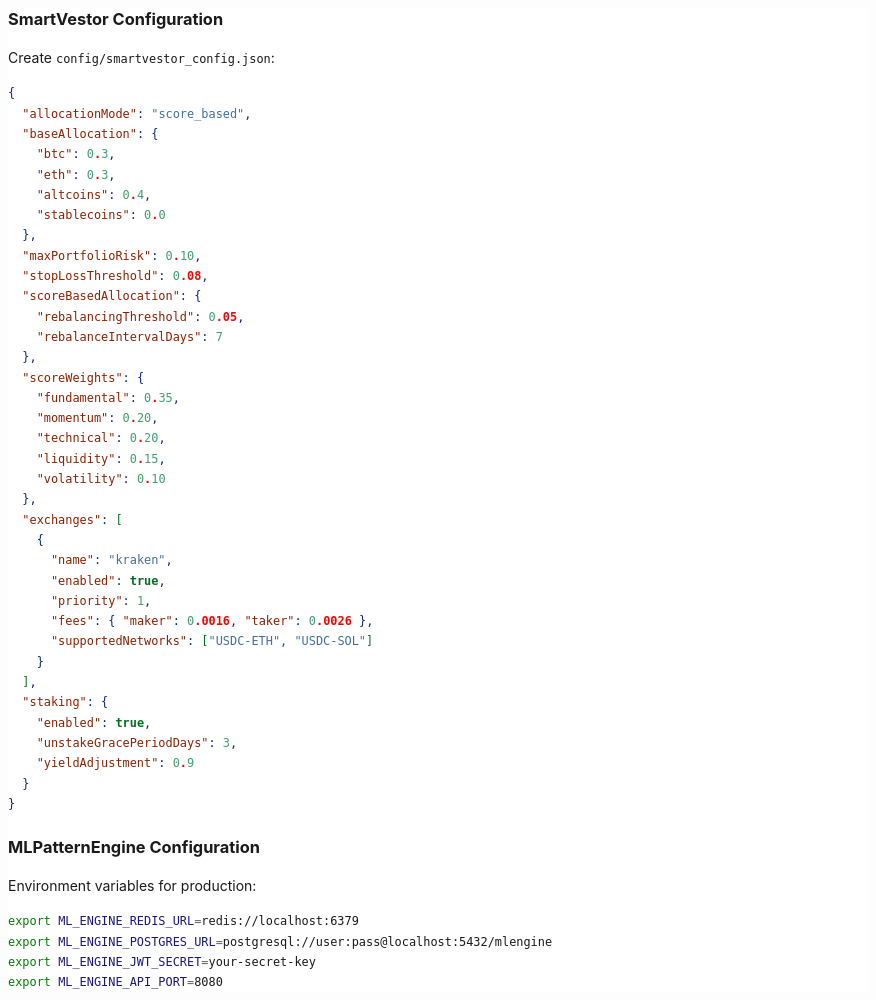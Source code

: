 ```json
```

### SmartVestor Configuration
Create `config/smartvestor_config.json`:
```json
{
  "allocationMode": "score_based",
  "baseAllocation": {
    "btc": 0.3,
    "eth": 0.3,
    "altcoins": 0.4,
    "stablecoins": 0.0
  },
  "maxPortfolioRisk": 0.10,
  "stopLossThreshold": 0.08,
  "scoreBasedAllocation": {
    "rebalancingThreshold": 0.05,
    "rebalanceIntervalDays": 7
  },
  "scoreWeights": {
    "fundamental": 0.35,
    "momentum": 0.20,
    "technical": 0.20,
    "liquidity": 0.15,
    "volatility": 0.10
  },
  "exchanges": [
    {
      "name": "kraken",
      "enabled": true,
      "priority": 1,
      "fees": { "maker": 0.0016, "taker": 0.0026 },
      "supportedNetworks": ["USDC-ETH", "USDC-SOL"]
    }
  ],
  "staking": {
    "enabled": true,
    "unstakeGracePeriodDays": 3,
    "yieldAdjustment": 0.9
  }
}
```

### MLPatternEngine Configuration
Environment variables for production:
```bash
export ML_ENGINE_REDIS_URL=redis://localhost:6379
export ML_ENGINE_POSTGRES_URL=postgresql://user:pass@localhost:5432/mlengine
export ML_ENGINE_JWT_SECRET=your-secret-key
export ML_ENGINE_API_PORT=8080
```
